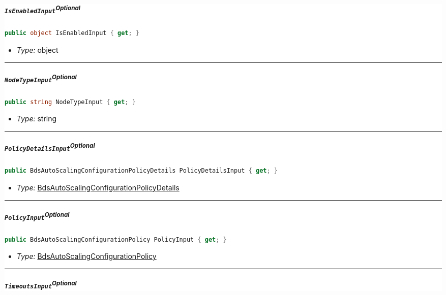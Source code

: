 ##### `IsEnabledInput`<sup>Optional</sup> <a name="IsEnabledInput" id="rhizo-co-terraform-provider-oci.bdsAutoScalingConfiguration.BdsAutoScalingConfiguration.property.isEnabledInput"></a>

```csharp
public object IsEnabledInput { get; }
```

- *Type:* object

---

##### `NodeTypeInput`<sup>Optional</sup> <a name="NodeTypeInput" id="rhizo-co-terraform-provider-oci.bdsAutoScalingConfiguration.BdsAutoScalingConfiguration.property.nodeTypeInput"></a>

```csharp
public string NodeTypeInput { get; }
```

- *Type:* string

---

##### `PolicyDetailsInput`<sup>Optional</sup> <a name="PolicyDetailsInput" id="rhizo-co-terraform-provider-oci.bdsAutoScalingConfiguration.BdsAutoScalingConfiguration.property.policyDetailsInput"></a>

```csharp
public BdsAutoScalingConfigurationPolicyDetails PolicyDetailsInput { get; }
```

- *Type:* <a href="#rhizo-co-terraform-provider-oci.bdsAutoScalingConfiguration.BdsAutoScalingConfigurationPolicyDetails">BdsAutoScalingConfigurationPolicyDetails</a>

---

##### `PolicyInput`<sup>Optional</sup> <a name="PolicyInput" id="rhizo-co-terraform-provider-oci.bdsAutoScalingConfiguration.BdsAutoScalingConfiguration.property.policyInput"></a>

```csharp
public BdsAutoScalingConfigurationPolicy PolicyInput { get; }
```

- *Type:* <a href="#rhizo-co-terraform-provider-oci.bdsAutoScalingConfiguration.BdsAutoScalingConfigurationPolicy">BdsAutoScalingConfigurationPolicy</a>

---

##### `TimeoutsInput`<sup>Optional</sup> <a name="TimeoutsInput" id="rhizo-co-terraform-provider-oci.bdsAutoScalingConfiguration.BdsAutoScalingConfiguration.property.timeoutsInput"></a>
